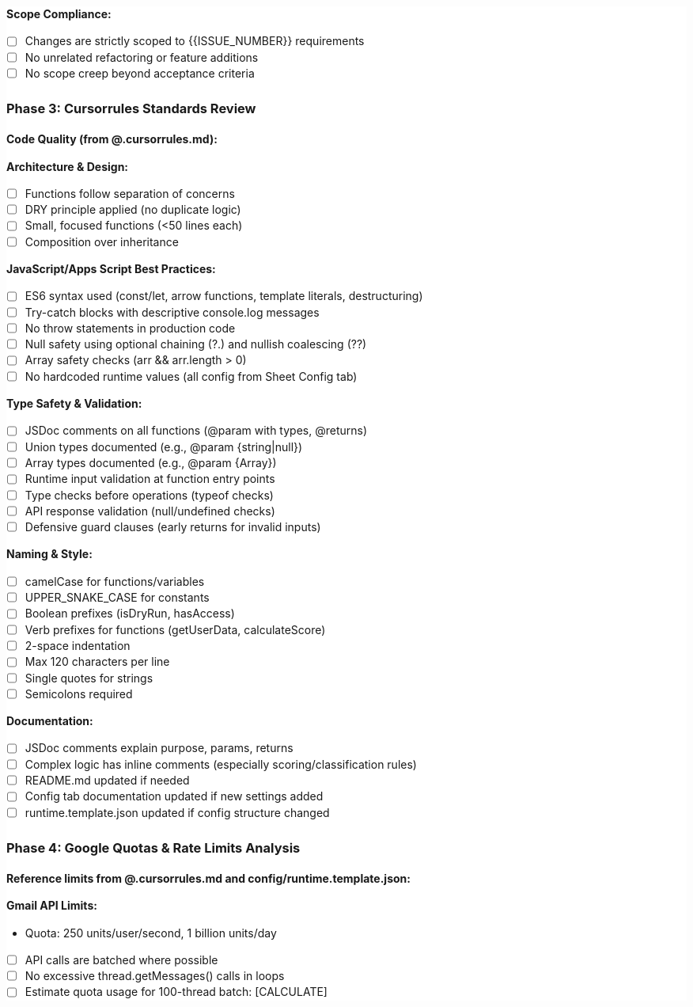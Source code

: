 **Scope Compliance:**
- [ ] Changes are strictly scoped to {{ISSUE_NUMBER}} requirements
- [ ] No unrelated refactoring or feature additions
- [ ] No scope creep beyond acceptance criteria

### Phase 3: Cursorrules Standards Review

**Code Quality (from @.cursorrules.md):**

**Architecture & Design:**
- [ ] Functions follow separation of concerns
- [ ] DRY principle applied (no duplicate logic)
- [ ] Small, focused functions (<50 lines each)
- [ ] Composition over inheritance

**JavaScript/Apps Script Best Practices:**
- [ ] ES6 syntax used (const/let, arrow functions, template literals, destructuring)
- [ ] Try-catch blocks with descriptive console.log messages
- [ ] No throw statements in production code
- [ ] Null safety using optional chaining (?.) and nullish coalescing (??)
- [ ] Array safety checks (arr && arr.length > 0)
- [ ] No hardcoded runtime values (all config from Sheet Config tab)

**Type Safety & Validation:**
- [ ] JSDoc comments on all functions (@param with types, @returns)
- [ ] Union types documented (e.g., @param {string|null})
- [ ] Array types documented (e.g., @param {Array<string>})
- [ ] Runtime input validation at function entry points
- [ ] Type checks before operations (typeof checks)
- [ ] API response validation (null/undefined checks)
- [ ] Defensive guard clauses (early returns for invalid inputs)

**Naming & Style:**
- [ ] camelCase for functions/variables
- [ ] UPPER_SNAKE_CASE for constants
- [ ] Boolean prefixes (isDryRun, hasAccess)
- [ ] Verb prefixes for functions (getUserData, calculateScore)
- [ ] 2-space indentation
- [ ] Max 120 characters per line
- [ ] Single quotes for strings
- [ ] Semicolons required

**Documentation:**
- [ ] JSDoc comments explain purpose, params, returns
- [ ] Complex logic has inline comments (especially scoring/classification rules)
- [ ] README.md updated if needed
- [ ] Config tab documentation updated if new settings added
- [ ] runtime.template.json updated if config structure changed

### Phase 4: Google Quotas & Rate Limits Analysis

**Reference limits from @.cursorrules.md and config/runtime.template.json:**

**Gmail API Limits:**
- Quota: 250 units/user/second, 1 billion units/day
- [ ] API calls are batched where possible
- [ ] No excessive thread.getMessages() calls in loops
- [ ] Estimate quota usage for 100-thread batch: [CALCULATE]
